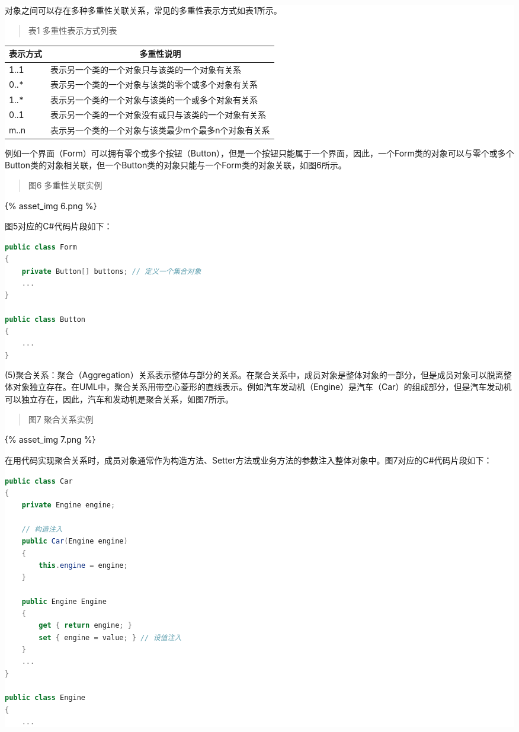 对象之间可以存在多种多重性关联关系，常见的多重性表示方式如表1所示。

> 表1 多重性表示方式列表

| <center>**表示方式** </center>  | <center>**多重性说明** </center>  |
| :-| :- |
| 1..1  | 表示另一个类的一个对象只与该类的一个对象有关系  |
| 0..*  | 表示另一个类的一个对象与该类的零个或多个对象有关系  |
| 1..*  | 表示另一个类的一个对象与该类的一个或多个对象有关系  |
| 0..1  | 表示另一个类的一个对象没有或只与该类的一个对象有关系  |
| m..n  |  表示另一个类的一个对象与该类最少m个最多n个对象有关系 |

例如一个界面（Form）可以拥有零个或多个按钮（Button），但是一个按钮只能属于一个界面，因此，一个Form类的对象可以与零个或多个Button类的对象相关联，但一个Button类的对象只能与一个Form类的对象关联，如图6所示。

> 图6 多重性关联实例

{% asset_img 6.png %}

图5对应的C#代码片段如下：
```cs
public class Form
{
    private Button[] buttons; // 定义一个集合对象
    ...
}

public class Button
{
    ...
}
```

(5)聚合关系：聚合（Aggregation）关系表示整体与部分的关系。在聚合关系中，成员对象是整体对象的一部分，但是成员对象可以脱离整体对象独立存在。在UML中，聚合关系用带空心菱形的直线表示。例如汽车发动机（Engine）是汽车（Car）的组成部分，但是汽车发动机可以独立存在，因此，汽车和发动机是聚合关系，如图7所示。  

> 图7 聚合关系实例

{% asset_img 7.png %}

在用代码实现聚合关系时，成员对象通常作为构造方法、Setter方法或业务方法的参数注入整体对象中。图7对应的C#代码片段如下：

```cs
public class Car
{
    private Engine engine;

    // 构造注入
    public Car(Engine engine)
    {
        this.engine = engine;
    }

    public Engine Engine
    {
        get { return engine; }
        set { engine = value; } // 设值注入
    }
    ...
}

public class Engine
{
    ...
```